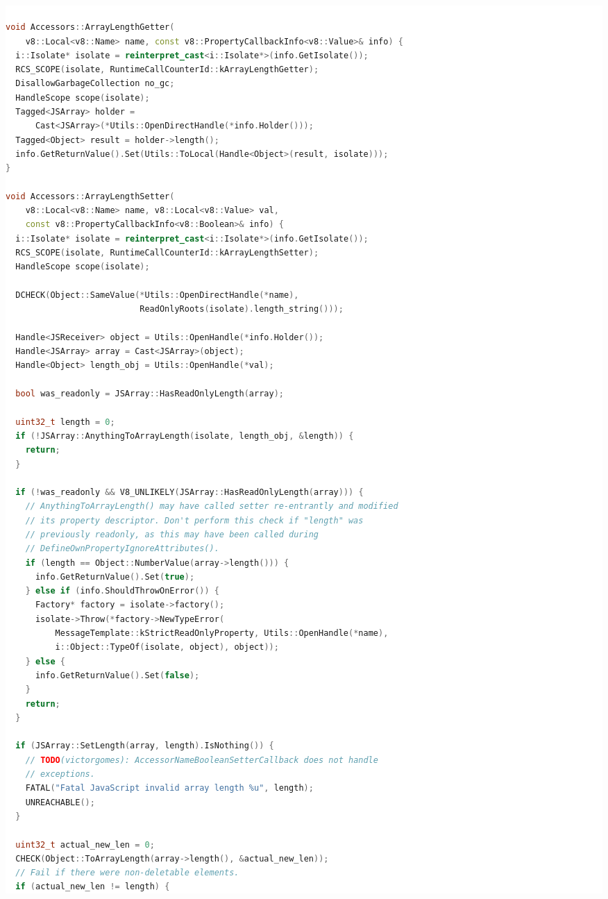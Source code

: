 ```cpp

void Accessors::ArrayLengthGetter(
    v8::Local<v8::Name> name, const v8::PropertyCallbackInfo<v8::Value>& info) {
  i::Isolate* isolate = reinterpret_cast<i::Isolate*>(info.GetIsolate());
  RCS_SCOPE(isolate, RuntimeCallCounterId::kArrayLengthGetter);
  DisallowGarbageCollection no_gc;
  HandleScope scope(isolate);
  Tagged<JSArray> holder =
      Cast<JSArray>(*Utils::OpenDirectHandle(*info.Holder()));
  Tagged<Object> result = holder->length();
  info.GetReturnValue().Set(Utils::ToLocal(Handle<Object>(result, isolate)));
}

void Accessors::ArrayLengthSetter(
    v8::Local<v8::Name> name, v8::Local<v8::Value> val,
    const v8::PropertyCallbackInfo<v8::Boolean>& info) {
  i::Isolate* isolate = reinterpret_cast<i::Isolate*>(info.GetIsolate());
  RCS_SCOPE(isolate, RuntimeCallCounterId::kArrayLengthSetter);
  HandleScope scope(isolate);

  DCHECK(Object::SameValue(*Utils::OpenDirectHandle(*name),
                           ReadOnlyRoots(isolate).length_string()));

  Handle<JSReceiver> object = Utils::OpenHandle(*info.Holder());
  Handle<JSArray> array = Cast<JSArray>(object);
  Handle<Object> length_obj = Utils::OpenHandle(*val);

  bool was_readonly = JSArray::HasReadOnlyLength(array);

  uint32_t length = 0;
  if (!JSArray::AnythingToArrayLength(isolate, length_obj, &length)) {
    return;
  }

  if (!was_readonly && V8_UNLIKELY(JSArray::HasReadOnlyLength(array))) {
    // AnythingToArrayLength() may have called setter re-entrantly and modified
    // its property descriptor. Don't perform this check if "length" was
    // previously readonly, as this may have been called during
    // DefineOwnPropertyIgnoreAttributes().
    if (length == Object::NumberValue(array->length())) {
      info.GetReturnValue().Set(true);
    } else if (info.ShouldThrowOnError()) {
      Factory* factory = isolate->factory();
      isolate->Throw(*factory->NewTypeError(
          MessageTemplate::kStrictReadOnlyProperty, Utils::OpenHandle(*name),
          i::Object::TypeOf(isolate, object), object));
    } else {
      info.GetReturnValue().Set(false);
    }
    return;
  }

  if (JSArray::SetLength(array, length).IsNothing()) {
    // TODO(victorgomes): AccessorNameBooleanSetterCallback does not handle
    // exceptions.
    FATAL("Fatal JavaScript invalid array length %u", length);
    UNREACHABLE();
  }

  uint32_t actual_new_len = 0;
  CHECK(Object::ToArrayLength(array->length(), &actual_new_len));
  // Fail if there were non-deletable elements.
  if (actual_new_len != length) {
```